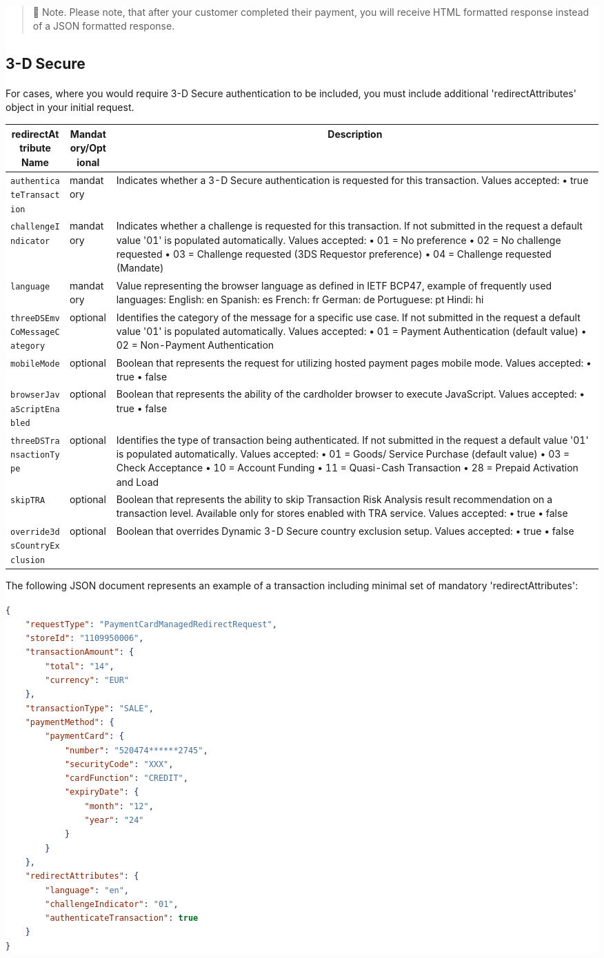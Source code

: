 > 🚧 Note. Please note, that after your customer completed their payment, you will receive HTML formatted response instead of a JSON formatted response.


## 3-D Secure

For cases, where you would require 3-D Secure authentication to be included, you must include additional 'redirectAttributes' object in your initial request.

| redirectAttribute Name            | Mandatory/Optional | Description                                                                                                                                                                                                                                                                                                                    |
|-----------------------------------|--------------------|--------------------------------------------------------------------------------------------------------------------------------------------------------------------------------------------------------------------------------------------------------------------------------------------------------------------------------|
| ```authenticateTransaction```     | mandatory          | Indicates whether a 3-D Secure authentication is requested for this transaction. Values accepted: • true                                                                                                                                                                                                                       |
| ```challengeIndicator```          | mandatory          | Indicates whether a challenge is requested for this transaction. If not submitted in the request a default value '01' is populated automatically. Values accepted: • 01 = No preference • 02 = No challenge requested • 03 = Challenge requested (3DS Requestor preference) • 04 = Challenge requested (Mandate)               |
| ```language```                    | mandatory          | Value representing the browser language as defined in IETF BCP47, example of frequently used languages: English: en  Spanish: es  French: fr  German: de  Portuguese: pt  Hindi: hi                                                                                                                                            |
| ```threeDSEmvCoMessageCategory``` | optional           | Identifies the category of the message for a specific use case. If not submitted in the request a default value '01' is populated automatically.  Values accepted:  • 01 = Payment Authentication (default value)  • 02 = Non-Payment Authentication                                                                           |
| ```mobileMode```                  | optional           | Boolean that represents the request for utilizing hosted payment pages mobile mode.  Values accepted:  • true  • false                                                                                                                                                                                                         |
| ```browserJavaScriptEnabled```    | optional           | Boolean that represents the ability of the cardholder browser to execute JavaScript.  Values accepted:  • true  • false                                                                                                                                                                                                        |
| ```threeDSTransactionType```      | optional           | Identifies the type of transaction being authenticated. If not submitted in the request a default value '01' is populated automatically.  Values accepted:  • 01 = Goods/ Service Purchase (default value)  • 03 = Check Acceptance  • 10 = Account Funding  • 11 = Quasi-Cash Transaction  • 28 = Prepaid Activation and Load |
| ```skipTRA```                     | optional           | Boolean that represents the ability to skip Transaction Risk Analysis result recommendation on a transaction level. Available only for stores enabled with TRA service.  Values accepted:  • true  • false                                                                                                                     |
| ```override3dsCountryExclusion``` | optional           | Boolean that overrides Dynamic 3-D Secure country exclusion setup.  Values accepted:  • true  • false                                                                                                                                                                                                                          |

The following JSON document represents an example of a transaction including minimal set of mandatory 'redirectAttributes':

```json
{
    "requestType": "PaymentCardManagedRedirectRequest",
    "storeId": "1109950006",
    "transactionAmount": {
        "total": "14",
        "currency": "EUR"
    },
    "transactionType": "SALE",
    "paymentMethod": {
        "paymentCard": {
            "number": "520474******2745",
            "securityCode": "XXX",
            "cardFunction": "CREDIT",
            "expiryDate": {
                "month": "12",
                "year": "24"
            }
        }
    },
    "redirectAttributes": {
        "language": "en",
        "challengeIndicator": "01",
        "authenticateTransaction": true
    }
}
```
